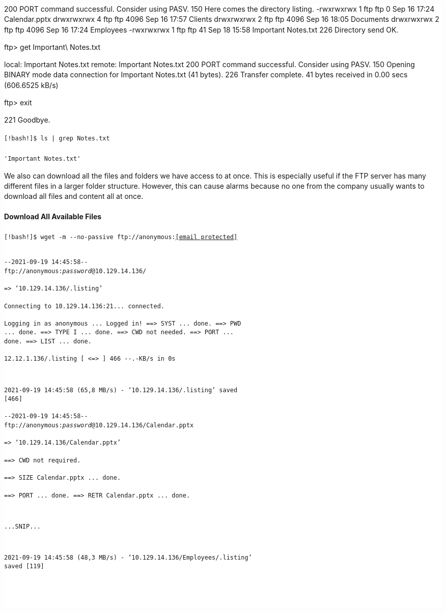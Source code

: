 200 PORT command successful. Consider using PASV.
150 Here comes the directory listing.
-rwxrwxrwx    1 ftp      ftp             0 Sep 16 17:24 Calendar.pptx
drwxrwxrwx    4 ftp      ftp          4096 Sep 16 17:57 Clients
drwxrwxrwx    2 ftp      ftp          4096 Sep 16 18:05 Documents
drwxrwxrwx    2 ftp      ftp          4096 Sep 16 17:24 Employees
-rwxrwxrwx    1 ftp      ftp            41 Sep 18 15:58 Important Notes.txt
226 Directory send OK.


ftp&gt; get Important\ Notes.txt

local: Important Notes.txt remote: Important Notes.txt
200 PORT command successful. Consider using PASV.
150 Opening BINARY mode data connection for Important Notes.txt (41 bytes).
226 Transfer complete.
41 bytes received in 0.00 secs (606.6525 kB/s)


ftp&gt; exit

221 Goodbye.
</code></pre>
<pre><code class="language-shell-session">[!bash!]$ ls | grep Notes.txt

'Important Notes.txt'
</code></pre>
<p>We also can download all the files and folders we have access to at once. This is especially useful if the FTP server has many different files in a larger folder structure. However, this can cause alarms because no one from the company usually wants to download all files and content all at once.</p>
<h4>Download All Available Files</h4>
<pre><code class="language-shell-session">[!bash!]$ wget -m --no-passive ftp://anonymous:<a class="__cf_email__" data-cfemail="abcac5c4c5d2c6c4ded8eb9a9b859a9992859a9f859a989d" href="/cdn-cgi/l/email-protection">[email protected]</a>

--2021-09-19 14:45:58--  ftp://anonymous:*password*@10.129.14.136/                                         
           =&gt; ‘10.129.14.136/.listing’                                                                     
Connecting to 10.129.14.136:21... connected.                                                               
Logging in as anonymous ... Logged in!
==&gt; SYST ... done.    ==&gt; PWD ... done.
==&gt; TYPE I ... done.  ==&gt; CWD not needed.
==&gt; PORT ... done.    ==&gt; LIST ... done.                                                                 
12.12.1.136/.listing           [ &lt;=&gt;                                  ]     466  --.-KB/s    in 0s       
                                                                                                         
2021-09-19 14:45:58 (65,8 MB/s) - ‘10.129.14.136/.listing’ saved [466]                                     
--2021-09-19 14:45:58--  ftp://anonymous:*password*@10.129.14.136/Calendar.pptx   
           =&gt; ‘10.129.14.136/Calendar.pptx’                                       
==&gt; CWD not required.                                                           
==&gt; SIZE Calendar.pptx ... done.                                                                                                                            
==&gt; PORT ... done.    ==&gt; RETR Calendar.pptx ... done.       

...SNIP...

2021-09-19 14:45:58 (48,3 MB/s) - ‘10.129.14.136/Employees/.listing’ saved [119]
